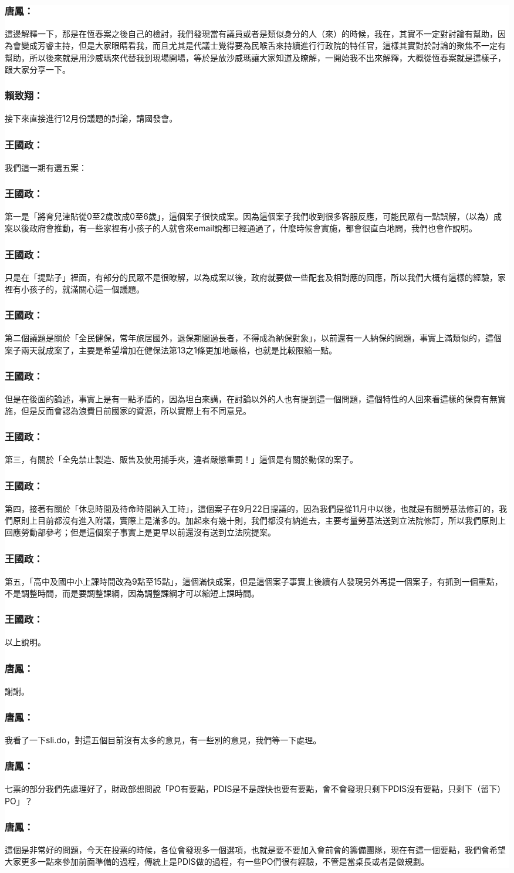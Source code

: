 ### 唐鳳：
這邊解釋一下，那是在恆春案之後自己的檢討，我們發現當有議員或者是類似身分的人（來）的時候，我在，其實不一定對討論有幫助，因為會變成芳睿主持，但是大家眼睛看我，而且尤其是代議士覺得要為民喉舌來持續進行行政院的特任官，這樣其實對於討論的聚焦不一定有幫助，所以後來就是用沙威瑪來代替我到現場開場，等於是放沙威瑪讓大家知道及瞭解，一開始我不出來解釋，大概從恆春案就是這樣子，跟大家分享一下。

### 賴致翔：
接下來直接進行12月份議題的討論，請國發會。

### 王國政：
我們這一期有選五案：

### 王國政：
第一是「將育兒津貼從0至2歲改成0至6歲」，這個案子很快成案。因為這個案子我們收到很多客服反應，可能民眾有一點誤解，（以為）成案以後政府會推動，有一些家裡有小孩子的人就會來email說都已經通過了，什麼時候會實施，都會很直白地問，我們也會作說明。

### 王國政：
只是在「提點子」裡面，有部分的民眾不是很瞭解，以為成案以後，政府就要做一些配套及相對應的回應，所以我們大概有這樣的經驗，家裡有小孩子的，就滿關心這一個議題。

### 王國政：
第二個議題是關於「全民健保，常年旅居國外，退保期間過長者，不得成為納保對象」，以前還有一人納保的問題，事實上滿類似的，這個案子兩天就成案了，主要是希望增加在健保法第13之1條更加地嚴格，也就是比較限縮一點。

### 王國政：
但是在後面的論述，事實上是有一點矛盾的，因為坦白來講，在討論以外的人也有提到這一個問題，這個特性的人回來看這樣的保費有無實施，但是反而會認為浪費目前國家的資源，所以實際上有不同意見。

### 王國政：
第三，有關於「全免禁止製造、販售及使用捕手夾，違者嚴懲重罰！」這個是有關於動保的案子。

### 王國政：
第四，接著有關於「休息時間及待命時間納入工時」，這個案子在9月22日提議的，因為我們是從11月中以後，也就是有關勞基法修訂的，我們原則上目前都沒有進入附議，實際上是滿多的。加起來有幾十則，我們都沒有納進去，主要考量勞基法送到立法院修訂，所以我們原則上回應勞動部參考；但是這個案子事實上是更早以前還沒有送到立法院提案。

### 王國政：
第五，「高中及國中小上課時間改為9點至15點」，這個滿快成案，但是這個案子事實上後續有人發現另外再提一個案子，有抓到一個重點，不是調整時間，而是要調整課綱，因為調整課綱才可以縮短上課時間。

### 王國政：
以上說明。

### 唐鳳：
謝謝。

### 唐鳳：
我看了一下sli.do，對這五個目前沒有太多的意見，有一些別的意見，我們等一下處理。

### 唐鳳：
七票的部分我們先處理好了，財政部想問說「PO有要點，PDIS是不是趕快也要有要點，會不會發現只剩下PDIS沒有要點，只剩下（留下）PO」？

### 唐鳳：
這個是非常好的問題，今天在投票的時候，各位會發現多一個選項，也就是要不要加入會前會的籌備團隊，現在有這一個要點，我們會希望大家更多一點來參加前面準備的過程，傳統上是PDIS做的過程，有一些PO們很有經驗，不管是當桌長或者是做規劃。
